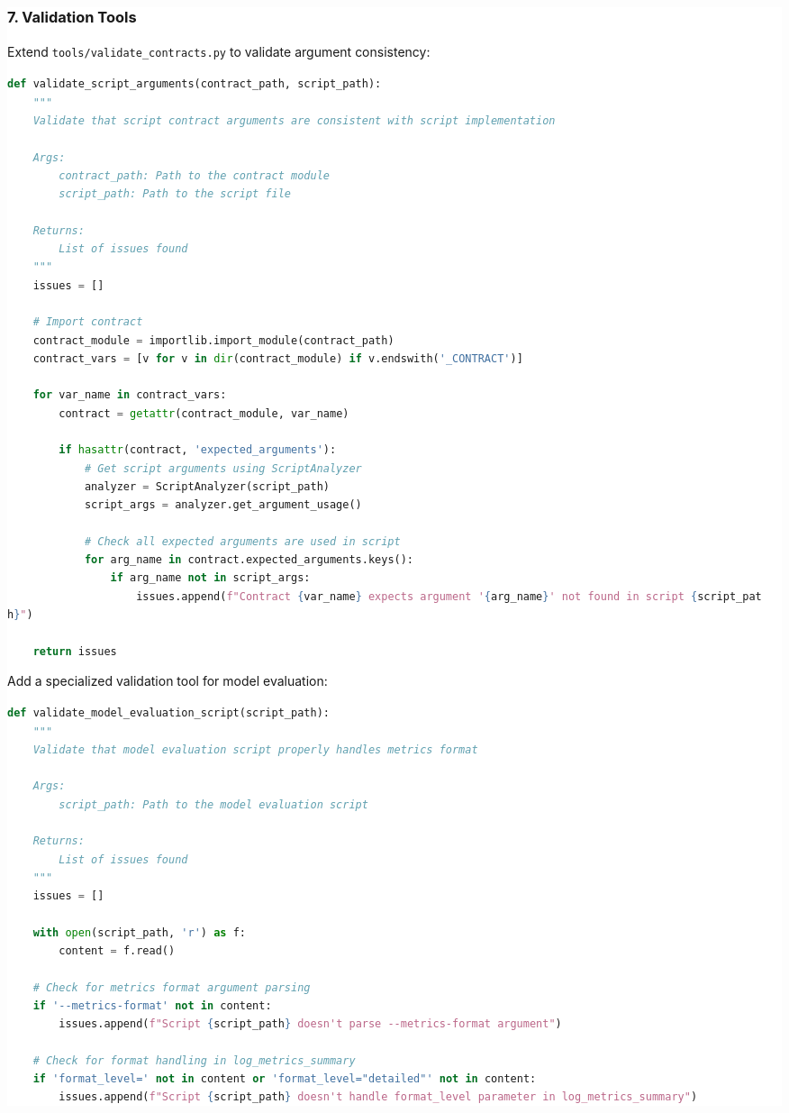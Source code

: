 ### 7. Validation Tools

Extend `tools/validate_contracts.py` to validate argument consistency:

```python
def validate_script_arguments(contract_path, script_path):
    """
    Validate that script contract arguments are consistent with script implementation
    
    Args:
        contract_path: Path to the contract module
        script_path: Path to the script file
    
    Returns:
        List of issues found
    """
    issues = []
    
    # Import contract
    contract_module = importlib.import_module(contract_path)
    contract_vars = [v for v in dir(contract_module) if v.endswith('_CONTRACT')]
    
    for var_name in contract_vars:
        contract = getattr(contract_module, var_name)
        
        if hasattr(contract, 'expected_arguments'):
            # Get script arguments using ScriptAnalyzer
            analyzer = ScriptAnalyzer(script_path)
            script_args = analyzer.get_argument_usage()
            
            # Check all expected arguments are used in script
            for arg_name in contract.expected_arguments.keys():
                if arg_name not in script_args:
                    issues.append(f"Contract {var_name} expects argument '{arg_name}' not found in script {script_path}")
    
    return issues
```

Add a specialized validation tool for model evaluation:

```python
def validate_model_evaluation_script(script_path):
    """
    Validate that model evaluation script properly handles metrics format
    
    Args:
        script_path: Path to the model evaluation script
    
    Returns:
        List of issues found
    """
    issues = []
    
    with open(script_path, 'r') as f:
        content = f.read()
    
    # Check for metrics format argument parsing
    if '--metrics-format' not in content:
        issues.append(f"Script {script_path} doesn't parse --metrics-format argument")
    
    # Check for format handling in log_metrics_summary
    if 'format_level=' not in content or 'format_level="detailed"' not in content:
        issues.append(f"Script {script_path} doesn't handle format_level parameter in log_metrics_summary")
```